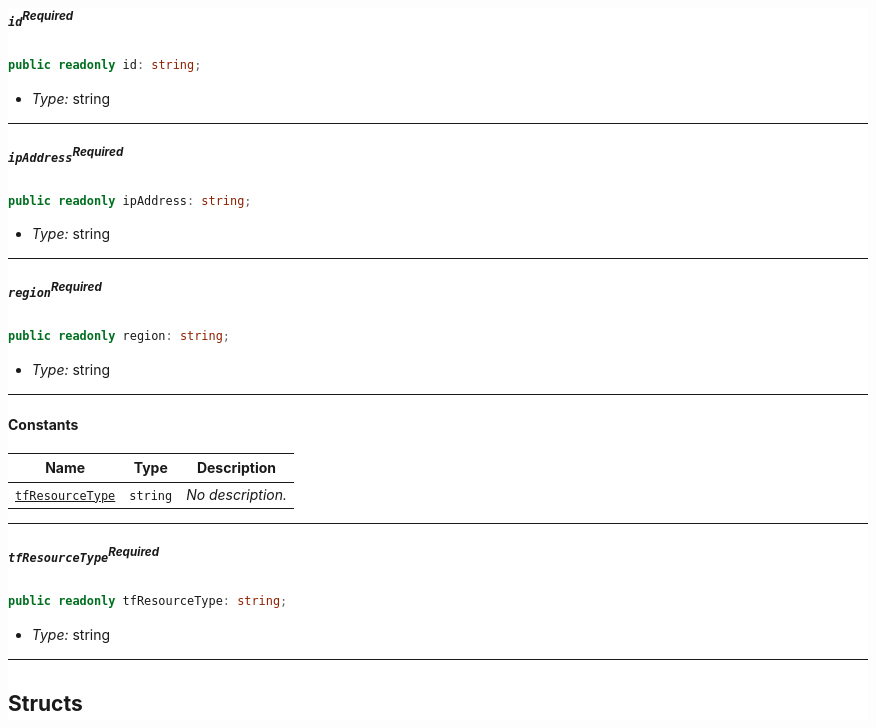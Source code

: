 ##### `id`<sup>Required</sup> <a name="id" id="@cdktf/provider-digitalocean.reservedIp.ReservedIp.property.id"></a>

```typescript
public readonly id: string;
```

- *Type:* string

---

##### `ipAddress`<sup>Required</sup> <a name="ipAddress" id="@cdktf/provider-digitalocean.reservedIp.ReservedIp.property.ipAddress"></a>

```typescript
public readonly ipAddress: string;
```

- *Type:* string

---

##### `region`<sup>Required</sup> <a name="region" id="@cdktf/provider-digitalocean.reservedIp.ReservedIp.property.region"></a>

```typescript
public readonly region: string;
```

- *Type:* string

---

#### Constants <a name="Constants" id="Constants"></a>

| **Name** | **Type** | **Description** |
| --- | --- | --- |
| <code><a href="#@cdktf/provider-digitalocean.reservedIp.ReservedIp.property.tfResourceType">tfResourceType</a></code> | <code>string</code> | *No description.* |

---

##### `tfResourceType`<sup>Required</sup> <a name="tfResourceType" id="@cdktf/provider-digitalocean.reservedIp.ReservedIp.property.tfResourceType"></a>

```typescript
public readonly tfResourceType: string;
```

- *Type:* string

---

## Structs <a name="Structs" id="Structs"></a>
